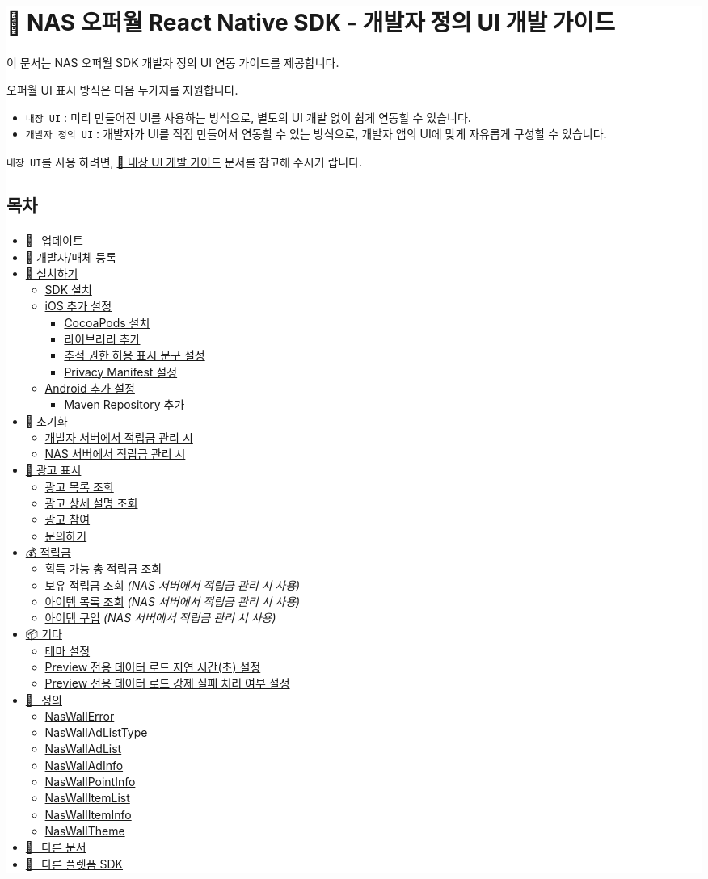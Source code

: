 # 📖 NAS 오퍼월 React Native SDK - 개발자 정의 UI 개발 가이드
이 문서는 NAS 오퍼월 SDK 개발자 정의 UI 연동 가이드를 제공합니다.

오퍼월 UI 표시 방식은 다음 두가지를 지원합니다.

- `내장 UI` : 미리 만들어진 UI를 사용하는 방식으로, 별도의 UI 개발 없이 쉽게 연동할 수 있습니다.
- `개발자 정의 UI` : 개발자가 UI를 직접 만들어서 연동할 수 있는 방식으로, 개발자 앱의 UI에 맞게 자유롭게 구성할 수 있습니다.

`내장 UI`를 사용 하려면, [📖 내장 UI 개발 가이드](Guide.Embed.md) 문서를 참고해 주시기 랍니다.

## 목차
- [📝⠀업데이트](#-업데이트)
- [👤 개발자/매체 등록](#-개발자매체-등록)
- [💾 설치하기](#-설치하기)
  - [SDK 설치](#-SDK-설치)
  - [iOS 추가 설정](#-iOS-추가-설정)
    - [CocoaPods 설치](#--CocoaPods-설치)
    - [라이브러리 추가](#--라이브러리-추가)
    - [추적 권한 허용 표시 문구 설정](#--추적-권한-허용-표시-문구-설정)
    - [Privacy Manifest 설정](#--Privacy-Manifest-설정)
  - [Android 추가 설정](#-Android-추가-설정)
    - [Maven Repository 추가](#--Maven-Repository-추가)
- [🚀 초기화](#-초기화)
  - [개발자 서버에서 적립금 관리 시](#-개발자-서버에서-적립금-관리-시)
  - [NAS 서버에서 적립금 관리 시](#-NAS-서버에서-적립금-관리-시)
- [📱 광고 표시](#-광고-표시)
  - [광고 목록 조회](#-광고-목록-조회)
  - [광고 상세 설명 조회](#-광고-상세-설명-조회)
  - [광고 참여](#-광고-참여)
  - [문의하기](#-문의하기)
- [💰 적립금](#-적립금)
  - [획득 가능 총 적립금 조회](#-획득-가능-총-적립금-조회)
  - [보유 적립금 조회](#-보유-적립금-조회-NAS-서버에서-적립금-관리-시-사용) *(NAS 서버에서 적립금 관리 시 사용)*
  - [아이템 목록 조회](#-아이템-목록-조회-NAS-서버에서-적립금-관리-시-사용) *(NAS 서버에서 적립금 관리 시 사용)*
  - [아이템 구입](#-아이템-구입-NAS-서버에서-적립금-관리-시-사용) *(NAS 서버에서 적립금 관리 시 사용)*
- [📦 기타](#-기타)
  - [테마 설정](#-테마-설정)
  - [Preview 전용 데이터 로드 지연 시간(초) 설정](#-Preview-전용-데이터-로드-지연-시간초-설정)
  - [Preview 전용 데이터 로드 강제 실패 처리 여부 설정](#-Preview-전용-데이터-로드-강제-실패-처리-여부-설정)
- [📘⠀정의](#-정의)
  - [NasWallError](#-NasWallError)
  - [NasWallAdListType](#-NasWallAdListType)
  - [NasWallAdList](#-NasWallAdList)
  - [NasWallAdInfo](#-NasWallAdInfo)
  - [NasWallPointInfo](#-NasWallPointInfo)
  - [NasWallItemList](#-NasWallItemList)
  - [NasWallItemInfo](#-NasWallItemInfo)
  - [NasWallTheme](#-NasWallTheme)
- [📖⠀다른 문서](#-다른-문서)
- [🔗⠀다른 플렛폼 SDK](#-다른-플렛폼-sdk)
